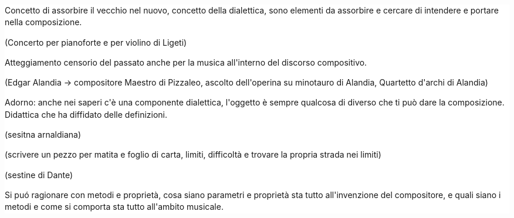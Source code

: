 Concetto di assorbire il vecchio nel nuovo, concetto della dialettica, sono elementi da assorbire e cercare di intendere e portare nella composizione.

(Concerto per pianoforte e per violino di Ligeti)

Atteggiamento censorio del passato anche per la musica all'interno del discorso compositivo.

(Edgar Alandia -> compositore Maestro di Pizzaleo, ascolto dell'operina su minotauro di Alandia, Quartetto d'archi di Alandia)

Adorno: anche nei saperi c'è una componente dialettica, l'oggetto è sempre qualcosa di diverso che ti può dare la composizione. Didattica che ha diffidato delle definizioni.

(sesitna arnaldiana)

(scrivere un pezzo per matita e foglio di carta, limiti, difficoltà e trovare la propria strada nei limiti)

(sestine di Dante)

Si puó ragionare con metodi e proprietà, cosa siano parametri e proprietà sta tutto all'invenzione del compositore, e quali siano i metodi e come si comporta sta tutto all'ambito musicale.
